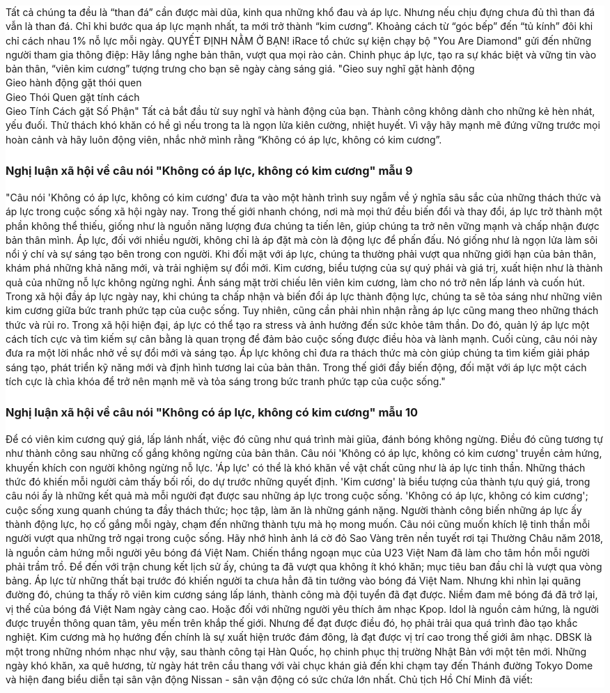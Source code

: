 Tất cả chúng ta đều là “than đá” cần được mài dũa, kinh qua những khổ đau và áp lực. Nhưng nếu chịu đựng chưa đủ thì than đá vẫn là than đá. Chỉ khi bước qua áp lực mạnh nhất, ta mới trở thành “kim cương”. Khoảng cách từ “góc bếp” đến “tủ kính” đôi khi chỉ cách nhau 1% nỗ lực mỗi ngày. QUYẾT ĐỊNH NẰM Ở BẠN\!
iRace tổ chức sự kiện chạy bộ "You Are Diamond" gửi đến những người tham gia thông điệp: Hãy lắng nghe bản thân, vượt qua mọi rào cản. Chinh phục áp lực, tạo ra sự khác biệt và vững tin vào bản thân, “viên kim cương” tượng trưng cho bạn sẽ ngày càng sáng giá.
"Gieo suy nghĩ gặt hành động  
Gieo hành động gặt thói quen  
Gieo Thói Quen gặt tính cách  
Gieo Tính Cách gặt Số Phận"
Tất cả bắt đầu từ suy nghĩ và hành động của bạn. Thành công không dành cho những kẻ hèn nhát, yếu đuối. Thử thách khó khăn có hề gì nếu trong ta là ngọn lửa kiên cường, nhiệt huyết. Vì vậy hãy mạnh mẽ đứng vững trước mọi hoàn cảnh và hãy luôn động viên, nhắc nhở mình rằng “Không có áp lực, không có kim cương”.
### Nghị luận xã hội về câu nói "Không có áp lực, không có kim cương" mẫu 9
"Câu nói 'Không có áp lực, không có kim cương' đưa ta vào một hành trình suy ngẫm về ý nghĩa sâu sắc của những thách thức và áp lực trong cuộc sống xã hội ngày nay. Trong thế giới nhanh chóng, nơi mà mọi thứ đều biến đổi và thay đổi, áp lực trở thành một phần không thể thiếu, giống như là nguồn năng lượng đưa chúng ta tiến lên, giúp chúng ta trở nên vững mạnh và chấp nhận được bản thân mình.
Áp lực, đối với nhiều người, không chỉ là áp đặt mà còn là động lực để phấn đấu. Nó giống như là ngọn lửa làm sôi nổi ý chí và sự sáng tạo bên trong con người. Khi đối mặt với áp lực, chúng ta thường phải vượt qua những giới hạn của bản thân, khám phá những khả năng mới, và trải nghiệm sự đổi mới.
Kim cương, biểu tượng của sự quý phái và giá trị, xuất hiện như là thành quả của những nỗ lực không ngừng nghỉ. Ánh sáng mặt trời chiếu lên viên kim cương, làm cho nó trở nên lấp lánh và cuốn hút. Trong xã hội đầy áp lực ngày nay, khi chúng ta chấp nhận và biến đổi áp lực thành động lực, chúng ta sẽ tỏa sáng như những viên kim cương giữa bức tranh phức tạp của cuộc sống.
Tuy nhiên, cũng cần phải nhìn nhận rằng áp lực cũng mang theo những thách thức và rủi ro. Trong xã hội hiện đại, áp lực có thể tạo ra stress và ảnh hưởng đến sức khỏe tâm thần. Do đó, quản lý áp lực một cách tích cực và tìm kiếm sự cân bằng là quan trọng để đảm bảo cuộc sống được điều hòa và lành mạnh.
Cuối cùng, câu nói này đưa ra một lời nhắc nhở về sự đổi mới và sáng tạo. Áp lực không chỉ đưa ra thách thức mà còn giúp chúng ta tìm kiếm giải pháp sáng tạo, phát triển kỹ năng mới và định hình tương lai của bản thân. Trong thế giới đầy biến động, đối mặt với áp lực một cách tích cực là chìa khóa để trở nên mạnh mẽ và tỏa sáng trong bức tranh phức tạp của cuộc sống."
### Nghị luận xã hội về câu nói "Không có áp lực, không có kim cương" mẫu 10
Để có viên kim cương quý giá, lấp lánh nhất, việc đó cũng như quá trình mài giũa, đánh bóng không ngừng. Điều đó cũng tương tự như thành công sau những cố gắng không ngừng của bản thân. Câu nói 'Không có áp lực, không có kim cương' truyền cảm hứng, khuyến khích con người không ngừng nỗ lực.
'Áp lực' có thể là khó khăn về vật chất cũng như là áp lực tinh thần. Những thách thức đó khiến mỗi người cảm thấy bối rối, do dự trước những quyết định. 'Kim cương' là biểu tượng của thành tựu quý giá, trong câu nói ấy là những kết quả mà mỗi người đạt được sau những áp lực trong cuộc sống. 'Không có áp lực, không có kim cương'; cuộc sống xung quanh chúng ta đầy thách thức; học tập, làm ăn là những gánh nặng. Người thành công biến những áp lực ấy thành động lực, họ cố gắng mỗi ngày, chạm đến những thành tựu mà họ mong muốn. Câu nói cũng muốn khích lệ tinh thần mỗi người vượt qua những trở ngại trong cuộc sống.
Hãy nhớ hình ảnh lá cờ đỏ Sao Vàng trên nền tuyết rơi tại Thường Châu năm 2018, là nguồn cảm hứng mỗi người yêu bóng đá Việt Nam. Chiến thắng ngoạn mục của U23 Việt Nam đã làm cho tâm hồn mỗi người phải trầm trồ. Để đến với trận chung kết lịch sử ấy, chúng ta đã vượt qua không ít khó khăn; mục tiêu ban đầu chỉ là vượt qua vòng bảng. Áp lực từ những thất bại trước đó khiến người ta chưa hẳn đã tin tưởng vào bóng đá Việt Nam. Nhưng khi nhìn lại quãng đường đó, chúng ta thấy rõ viên kim cương sáng lấp lánh, thành công mà đội tuyển đã đạt được. Niềm đam mê bóng đá đã trở lại, vị thế của bóng đá Việt Nam ngày càng cao.
Hoặc đối với những người yêu thích âm nhạc Kpop. Idol là nguồn cảm hứng, là người được truyền thông quan tâm, yêu mến trên khắp thế giới. Nhưng để đạt được điều đó, họ phải trải qua quá trình đào tạo khắc nghiệt.  Kim cương mà họ hướng đến chính là sự xuất hiện trước đám đông, là đạt được vị trí cao trong thế giới âm nhạc. DBSK là một trong những nhóm nhạc như vậy, sau thành công tại Hàn Quốc, họ chinh phục thị trường Nhật Bản với một tên mới. Những ngày khó khăn, xa quê hương, từ ngày hát trên cầu thang với vài chục khán giả đến khi chạm tay đến Thánh đường Tokyo Dome và hiện đang biểu diễn tại sân vận động Nissan - sân vận động có sức chứa lớn nhất. Chủ tịch Hồ Chí Minh đã viết: